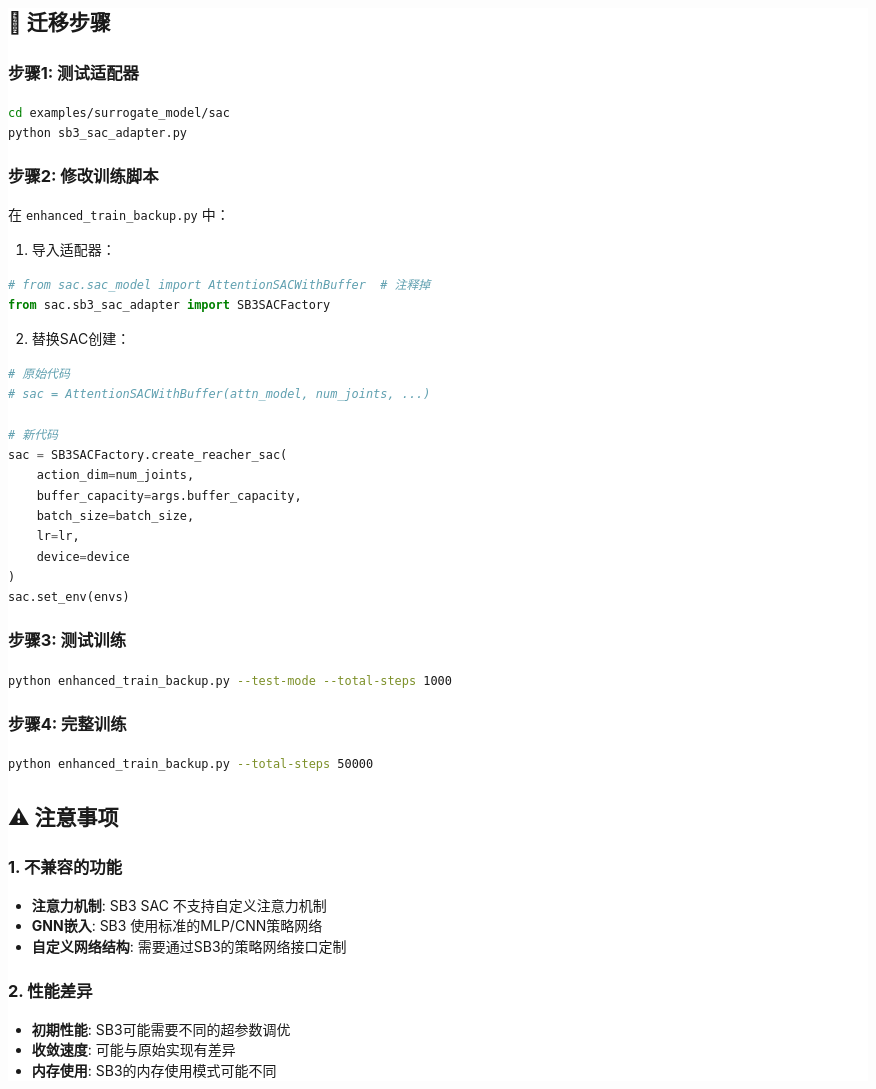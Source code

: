 ## 🔄 迁移步骤

### 步骤1: 测试适配器
```bash
cd examples/surrogate_model/sac
python sb3_sac_adapter.py
```

### 步骤2: 修改训练脚本
在 `enhanced_train_backup.py` 中：

1. 导入适配器：
```python
# from sac.sac_model import AttentionSACWithBuffer  # 注释掉
from sac.sb3_sac_adapter import SB3SACFactory
```

2. 替换SAC创建：
```python
# 原始代码
# sac = AttentionSACWithBuffer(attn_model, num_joints, ...)

# 新代码
sac = SB3SACFactory.create_reacher_sac(
    action_dim=num_joints,
    buffer_capacity=args.buffer_capacity,
    batch_size=batch_size,
    lr=lr,
    device=device
)
sac.set_env(envs)
```

### 步骤3: 测试训练
```bash
python enhanced_train_backup.py --test-mode --total-steps 1000
```

### 步骤4: 完整训练
```bash
python enhanced_train_backup.py --total-steps 50000
```

## ⚠️ 注意事项

### 1. 不兼容的功能
- **注意力机制**: SB3 SAC 不支持自定义注意力机制
- **GNN嵌入**: SB3 使用标准的MLP/CNN策略网络
- **自定义网络结构**: 需要通过SB3的策略网络接口定制

### 2. 性能差异
- **初期性能**: SB3可能需要不同的超参数调优
- **收敛速度**: 可能与原始实现有差异
- **内存使用**: SB3的内存使用模式可能不同
